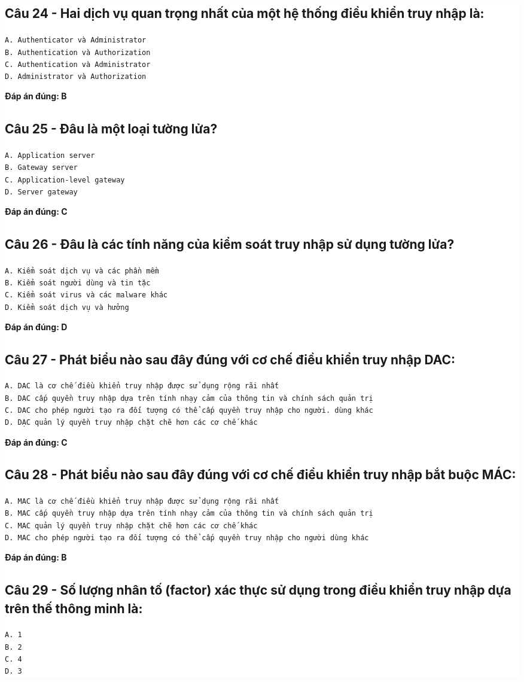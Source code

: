 ## Câu 24 - **Hai dịch vụ quan trọng nhất của một hệ thống điều khiển truy nhập là:**
    A. Authenticator và Administrator
    B. Authentication và Authorization
    C. Authentication và Administrator
    D. Administrator và Authorization

**Đáp án đúng: B**

## Câu 25 - **Đâu là một loại tường lửa?**
    A. Application server
    B. Gateway server
    C. Application-level gateway
    D. Server gateway

**Đáp án đúng: C**

## Câu 26 - **Đâu là các tính năng của kiểm soát truy nhập sử dụng tường lửa?**
    A. Kiểm soát dịch vụ và các phần mềm
    B. Kiểm soát người dùng và tin tặc
    C. Kiểm soát virus và các malware khác
    D. Kiểm soát dịch vụ và hưởng

**Đáp án đúng: D**

## Câu 27 - **Phát biểu nào sau đây đúng với cơ chế điều khiển truy nhập DAC:**
    A. DAC là cơ chế điều khiển truy nhập được sử dụng rộng rãi nhất
    B. DAC cấp quyền truy nhập dựa trên tính nhạy cảm của thông tin và chính sách quản trị
    C. DAC cho phép người tạo ra đối tượng có thể cấp quyền truy nhập cho người. dùng khác
    D. DẠC quản lý quyền truy nhập chặt chẽ hơn các cơ chế khác

**Đáp án đúng: C**

## Câu 28 - **Phát biểu nào sau đây đúng với cơ chế điều khiển truy nhập bắt buộc MÁC:**
    A. MAC là cơ chế điều khiển truy nhập được sử dụng rộng rãi nhất
    B. MAC cấp quyền truy nhập dựa trên tính nhạy cảm của thông tin và chính sách quản trị
    C. MAC quản lý quyền truy nhập chặt chẽ hơn các cơ chế khác
    D. MAC cho phép người tạo ra đối tượng có thể cấp quyền truy nhập cho người dùng khác

**Đáp án đúng: B**

## Câu 29 - **Số lượng nhân tố (factor) xác thực sử dụng trong điều khiển truy nhập dựa trên thế thông minh là:**
    A. 1
    B. 2
    C. 4
    D. 3
